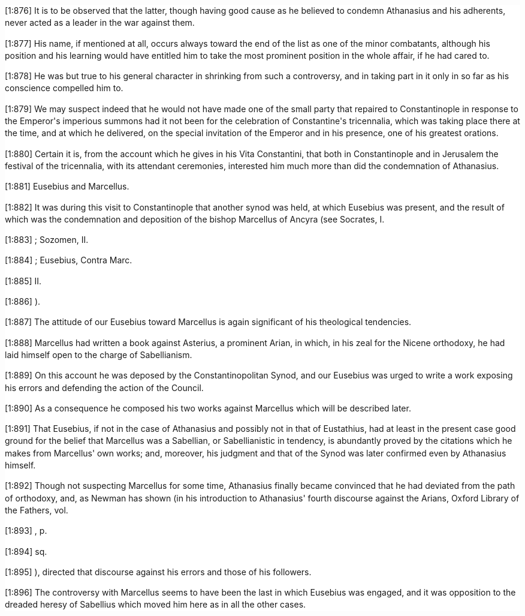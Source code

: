 [1:876] It is to be observed that the latter, though having good cause as he believed to condemn Athanasius and his adherents, never acted as a leader in the war against them.

[1:877] His name, if mentioned at all, occurs always toward the end of the list as one of the minor combatants, although his position and his learning would have entitled him to take the most prominent position in the whole affair, if he had cared to.

[1:878] He was but true to his general character in shrinking from such a controversy, and in taking part in it only in so far as his conscience compelled him to.

[1:879] We may suspect indeed that he would not have made one of the small party that repaired to Constantinople in response to the Emperor's imperious summons had it not been for the celebration of Constantine's tricennalia, which was taking place there at the time, and at which he delivered, on the special invitation of the Emperor and in his presence, one of his greatest orations.

[1:880] Certain it is, from the account which he gives in his Vita Constantini, that both in Constantinople and in Jerusalem the festival of the tricennalia, with its attendant ceremonies, interested him much more than did the condemnation of Athanasius.

[1:881] Eusebius and Marcellus.

[1:882] It was during this visit to Constantinople that another synod was held, at which Eusebius was present, and the result of which was the condemnation and deposition of the bishop Marcellus of Ancyra (see Socrates, I.

[1:883] ; Sozomen, II.

[1:884] ; Eusebius, Contra Marc.

[1:885] II.

[1:886] ).

[1:887] The attitude of our Eusebius toward Marcellus is again significant of his theological tendencies.

[1:888] Marcellus had written a book against Asterius, a prominent Arian, in which, in his zeal for the Nicene orthodoxy, he had laid himself open to the charge of Sabellianism.

[1:889] On this account he was deposed by the Constantinopolitan Synod, and our Eusebius was urged to write a work exposing his errors and defending the action of the Council.

[1:890] As a consequence he composed his two works against Marcellus which will be described later.

[1:891] That Eusebius, if not in the case of Athanasius and possibly not in that of Eustathius, had at least in the present case good ground for the belief that Marcellus was a Sabellian, or Sabellianistic in tendency, is abundantly proved by the citations which he makes from Marcellus' own works; and, moreover, his judgment and that of the Synod was later confirmed even by Athanasius himself.

[1:892] Though not suspecting Marcellus for some time, Athanasius finally became convinced that he had deviated from the path of orthodoxy, and, as Newman has shown (in his introduction to Athanasius' fourth discourse against the Arians, Oxford Library of the Fathers, vol.

[1:893] , p.

[1:894] sq.

[1:895] ), directed that discourse against his errors and those of his followers.

[1:896] The controversy with Marcellus seems to have been the last in which Eusebius was engaged, and it was opposition to the dreaded heresy of Sabellius which moved him here as in all the other cases.
